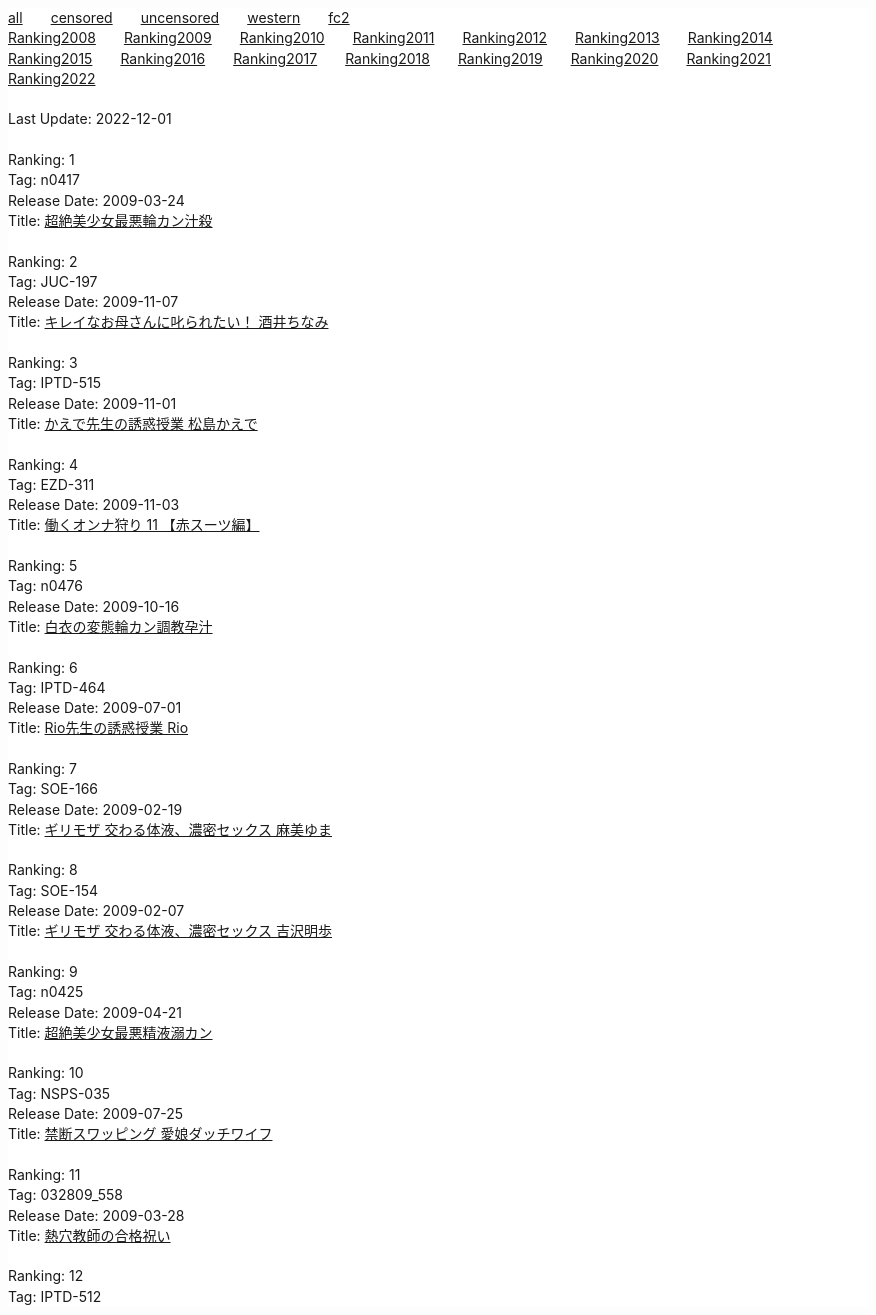 [all](https://github.com/qq57240/Javdb-Top250/blob/main/all.md)　　[censored](https://github.com/qq57240/Javdb-Top250/blob/main/censored.md)　　[uncensored](https://github.com/qq57240/Javdb-Top250/blob/main/uncensored.md)　　[western](https://github.com/qq57240/Javdb-Top250/blob/main/western.md)　　[fc2](https://github.com/qq57240/Javdb-Top250/blob/main/fc2.md)<br>
[Ranking2008](https://github.com/qq57240/Javdb-Top250/blob/main/Ranking2008.md)　　[Ranking2009](https://github.com/qq57240/Javdb-Top250/blob/main/Ranking2009.md)　　[Ranking2010](https://github.com/qq57240/Javdb-Top250/blob/main/Ranking2010.md)　　[Ranking2011](https://github.com/qq57240/Javdb-Top250/blob/main/Ranking2011.md)　　[Ranking2012](https://github.com/qq57240/Javdb-Top250/blob/main/Ranking2012.md)　　[Ranking2013](https://github.com/qq57240/Javdb-Top250/blob/main/Ranking2013.md)　　[Ranking2014](https://github.com/qq57240/Javdb-Top250/blob/main/Ranking2014.md)　　[Ranking2015](https://github.com/qq57240/Javdb-Top250/blob/main/Ranking2015.md)　　[Ranking2016](https://github.com/qq57240/Javdb-Top250/blob/main/Ranking2016.md)　　[Ranking2017](https://github.com/qq57240/Javdb-Top250/blob/main/Ranking2017.md)　　[Ranking2018](https://github.com/qq57240/Javdb-Top250/blob/main/Ranking2018.md)　　[Ranking2019](https://github.com/qq57240/Javdb-Top250/blob/main/Ranking2019.md)　　[Ranking2020](https://github.com/qq57240/Javdb-Top250/blob/main/Ranking2020.md)　　[Ranking2021](https://github.com/qq57240/Javdb-Top250/blob/main/Ranking2021.md)　　[Ranking2022](https://github.com/qq57240/Javdb-Top250/blob/main/Ranking2022.md)　　<br><br>
Last Update: 2022-12-01<br><br>
Ranking: 1<br>
Tag: n0417<br>
Release Date: 2009-03-24<br>
Title: [超絶美少女最悪輪カン汁殺](https://javdb40.com/v/mp2O5)<br><br>
Ranking: 2<br>
Tag: JUC-197<br>
Release Date: 2009-11-07<br>
Title: [キレイなお母さんに叱られたい！ 酒井ちなみ](https://javdb40.com/v/Rdmmm)<br><br>
Ranking: 3<br>
Tag: IPTD-515<br>
Release Date: 2009-11-01<br>
Title: [かえで先生の誘惑授業 松島かえで](https://javdb40.com/v/5ENOp)<br><br>
Ranking: 4<br>
Tag: EZD-311<br>
Release Date: 2009-11-03<br>
Title: [働くオンナ狩り 11 【赤スーツ編】](https://javdb40.com/v/W0dB)<br><br>
Ranking: 5<br>
Tag: n0476<br>
Release Date: 2009-10-16<br>
Title: [白衣の変態輪カン調教孕汁](https://javdb40.com/v/RGM3R)<br><br>
Ranking: 6<br>
Tag: IPTD-464<br>
Release Date: 2009-07-01<br>
Title: [Rio先生の誘惑授業 Rio](https://javdb40.com/v/knJN)<br><br>
Ranking: 7<br>
Tag: SOE-166<br>
Release Date: 2009-02-19<br>
Title: [ギリモザ 交わる体液、濃密セックス 麻美ゆま](https://javdb40.com/v/z4VzE)<br><br>
Ranking: 8<br>
Tag: SOE-154<br>
Release Date: 2009-02-07<br>
Title: [ギリモザ 交わる体液、濃密セックス 吉沢明歩](https://javdb40.com/v/1BEZ9)<br><br>
Ranking: 9<br>
Tag: n0425<br>
Release Date: 2009-04-21<br>
Title: [超絶美少女最悪精液溺カン](https://javdb40.com/v/e4z8x)<br><br>
Ranking: 10<br>
Tag: NSPS-035<br>
Release Date: 2009-07-25<br>
Title: [禁断スワッピング 愛娘ダッチワイフ](https://javdb40.com/v/bAyA0)<br><br>
Ranking: 11<br>
Tag: 032809_558<br>
Release Date: 2009-03-28<br>
Title: [熱穴教師の合格祝い](https://javdb40.com/v/36QJa)<br><br>
Ranking: 12<br>
Tag: IPTD-512<br>